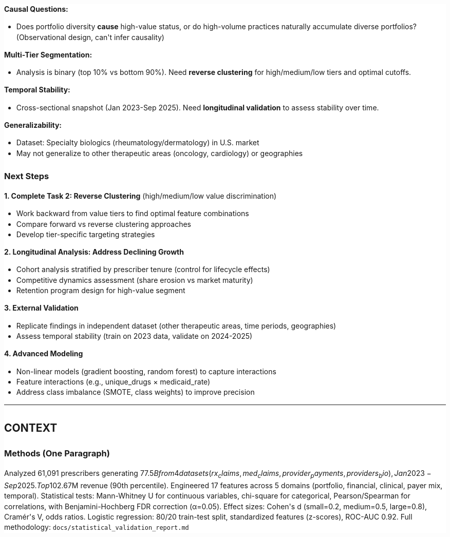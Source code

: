 **Causal Questions:**

- Does portfolio diversity **cause** high-value status, or do high-volume practices naturally accumulate diverse portfolios? (Observational design, can't infer causality)

**Multi-Tier Segmentation:**

- Analysis is binary (top 10% vs bottom 90%). Need **reverse clustering** for high/medium/low tiers and optimal cutoffs.

**Temporal Stability:**

- Cross-sectional snapshot (Jan 2023-Sep 2025). Need **longitudinal validation** to assess stability over time.

**Generalizability:**

- Dataset: Specialty biologics (rheumatology/dermatology) in U.S. market
- May not generalize to other therapeutic areas (oncology, cardiology) or geographies

### Next Steps

**1. Complete Task 2: Reverse Clustering** (high/medium/low value discrimination)

- Work backward from value tiers to find optimal feature combinations
- Compare forward vs reverse clustering approaches
- Develop tier-specific targeting strategies

**2. Longitudinal Analysis: Address Declining Growth**

- Cohort analysis stratified by prescriber tenure (control for lifecycle effects)
- Competitive dynamics assessment (share erosion vs market maturity)
- Retention program design for high-value segment

**3. External Validation**

- Replicate findings in independent dataset (other therapeutic areas, time periods, geographies)
- Assess temporal stability (train on 2023 data, validate on 2024-2025)

**4. Advanced Modeling**

- Non-linear models (gradient boosting, random forest) to capture interactions
- Feature interactions (e.g., unique_drugs × medicaid_rate)
- Address class imbalance (SMOTE, class weights) to improve precision

---

## CONTEXT

### Methods (One Paragraph)

Analyzed 61,091 prescribers generating $77.5B from 4 datasets (rx_claims, med_claims, provider_payments, providers_bio), Jan 2023-Sep 2025. Top 10% defined as ≥$2.67M revenue (90th percentile). Engineered 17 features across 5 domains (portfolio, financial, clinical, payer mix, temporal). Statistical tests: Mann-Whitney U for continuous variables, chi-square for categorical, Pearson/Spearman for correlations, with Benjamini-Hochberg FDR correction (α=0.05). Effect sizes: Cohen's d (small=0.2, medium=0.5, large=0.8), Cramér's V, odds ratios. Logistic regression: 80/20 train-test split, standardized features (z-scores), ROC-AUC 0.92. Full methodology: `docs/statistical_validation_report.md`
